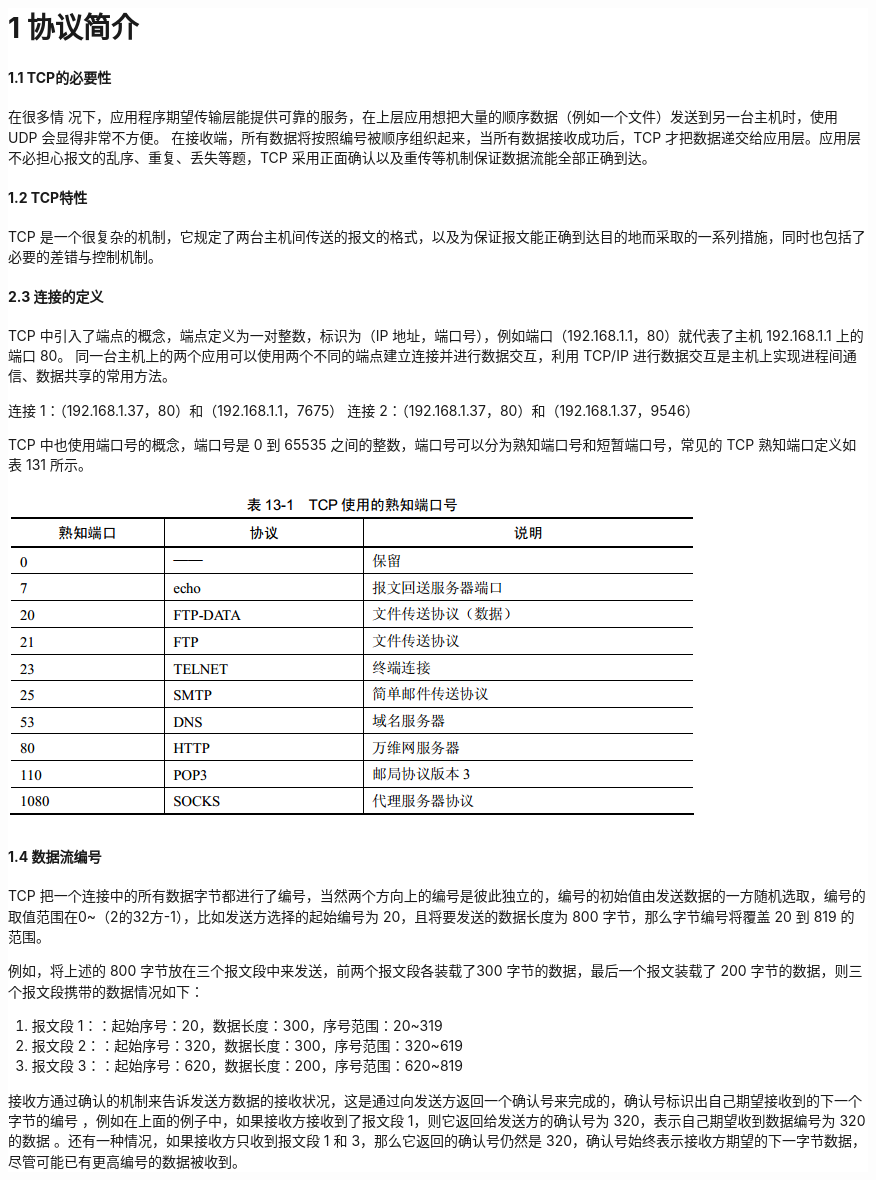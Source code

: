 # 1 协议简介

#### 1.1 TCP的必要性

在很多情 况下，应用程序期望传输层能提供可靠的服务，在上层应用想把大量的顺序数据（例如一个文件）发送到另一台主机时，使用 UDP 会显得非常不方便。 在接收端，所有数据将按照编号被顺序组织起来，当所有数据接收成功后，TCP 才把数据递交给应用层。应用层不必担心报文的乱序、重复、丢失等题，TCP 采用正面确认以及重传等机制保证数据流能全部正确到达。

#### 1.2 TCP特性

TCP 是一个很复杂的机制，它规定了两台主机间传送的报文的格式，以及为保证报文能正确到达目的地而采取的一系列措施，同时也包括了必要的差错与控制机制。

#### 2.3 连接的定义

TCP 中引入了端点的概念，端点定义为一对整数，标识为（IP 地址，端口号），例如端口（192.168.1.1，80）就代表了主机 192.168.1.1 上的端口 80。 同一台主机上的两个应用可以使用两个不同的端点建立连接并进行数据交互，利用 TCP/IP 进行数据交互是主机上实现进程间通信、数据共享的常用方法。

连接 1：（192.168.1.37，80）和（192.168.1.1，7675）
连接 2：（192.168.1.37，80）和（192.168.1.37，9546）

TCP 中也使用端口号的概念，端口号是 0 到 65535 之间的整数，端口号可以分为熟知端口号和短暂端口号，常见的 TCP 熟知端口定义如表 13­1 所示。

<img src="https://raw.githubusercontent.com/tupelo-shen/my_test/master/doc/Industrial_field_bus/LWIP/images/LWIP_7_1.png">

#### 1.4 数据流编号

TCP 把一个连接中的所有数据字节都进行了编号，当然两个方向上的编号是彼此独立的，编号的初始值由发送数据的一方随机选取，编号的取值范围在0~（2的32方-­1），比如发送方选择的起始编号为 20，且将要发送的数据长度为 800 字节，那么字节编号将覆盖 20 到 819 的范围。

例如，将上述的 800 字节放在三个报文段中来发送，前两个报文段各装载了300 字节的数据，最后一个报文装载了 200 字节的数据，则三个报文段携带的数据情况如下：

1. 报文段 1：：起始序号：20，数据长度：300，序号范围：20~319
2. 报文段 2：：起始序号：320，数据长度：300，序号范围：320~619
3. 报文段 3：：起始序号：620，数据长度：200，序号范围：620~819

接收方通过确认的机制来告诉发送方数据的接收状况，这是通过向发送方返回一个确认号来完成的，确认号标识出自己期望接收到的下一个字节的编号 ，例如在上面的例子中，如果接收方接收到了报文段 1，则它返回给发送方的确认号为 320，表示自己期望收到数据编号为 320 的数据 。还有一种情况，如果接收方只收到报文段 1 和 3，那么它返回的确认号仍然是 320，确认号始终表示接收方期望的下一字节数据，尽管可能已有更高编号的数据被收到。

